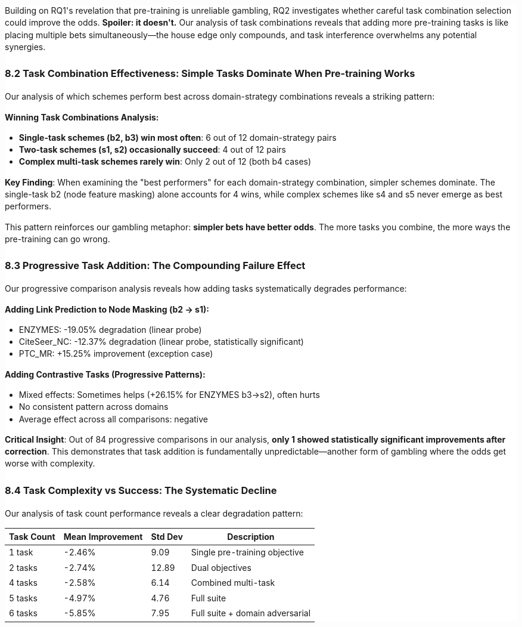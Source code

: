 Building on RQ1's revelation that pre-training is unreliable gambling, RQ2 investigates whether careful task combination selection could improve the odds. **Spoiler: it doesn't.** Our analysis of task combinations reveals that adding more pre-training tasks is like placing multiple bets simultaneously—the house edge only compounds, and task interference overwhelms any potential synergies.

### 8.2 Task Combination Effectiveness: Simple Tasks Dominate When Pre-training Works

Our analysis of which schemes perform best across domain-strategy combinations reveals a striking pattern:

**Winning Task Combinations Analysis:**
- **Single-task schemes (b2, b3) win most often**: 6 out of 12 domain-strategy pairs
- **Two-task schemes (s1, s2) occasionally succeed**: 4 out of 12 pairs
- **Complex multi-task schemes rarely win**: Only 2 out of 12 (both b4 cases)

**Key Finding**: When examining the "best performers" for each domain-strategy combination, simpler schemes dominate. The single-task b2 (node feature masking) alone accounts for 4 wins, while complex schemes like s4 and s5 never emerge as best performers.

This pattern reinforces our gambling metaphor: **simpler bets have better odds**. The more tasks you combine, the more ways the pre-training can go wrong.

### 8.3 Progressive Task Addition: The Compounding Failure Effect

Our progressive comparison analysis reveals how adding tasks systematically degrades performance:

**Adding Link Prediction to Node Masking (b2 → s1):**
- ENZYMES: -19.05% degradation (linear probe)
- CiteSeer_NC: -12.37% degradation (linear probe, statistically significant)
- PTC_MR: +15.25% improvement (exception case)

**Adding Contrastive Tasks (Progressive Patterns):**
- Mixed effects: Sometimes helps (+26.15% for ENZYMES b3→s2), often hurts
- No consistent pattern across domains
- Average effect across all comparisons: negative

**Critical Insight**: Out of 84 progressive comparisons in our analysis, **only 1 showed statistically significant improvements after correction**. This demonstrates that task addition is fundamentally unpredictable—another form of gambling where the odds get worse with complexity.

### 8.4 Task Complexity vs Success: The Systematic Decline

Our analysis of task count performance reveals a clear degradation pattern:

| Task Count | Mean Improvement | Std Dev | Description |
|------------|------------------|---------|-------------|
| 1 task | -2.46% | 9.09 | Single pre-training objective |
| 2 tasks | -2.74% | 12.89 | Dual objectives |
| 4 tasks | -2.58% | 6.14 | Combined multi-task |
| 5 tasks | -4.97% | 4.76 | Full suite |
| 6 tasks | -5.85% | 7.95 | Full suite + domain adversarial |
